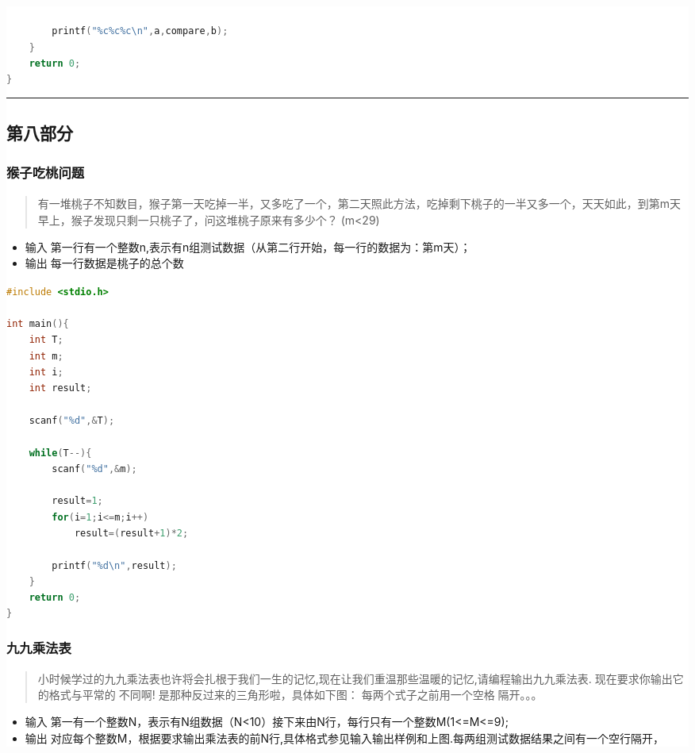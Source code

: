 ```c
            
        printf("%c%c%c\n",a,compare,b);
    }
    return 0;
}
```


----------


## 第八部分

### 猴子吃桃问题

> 有一堆桃子不知数目，猴子第一天吃掉一半，又多吃了一个，第二天照此方法，吃掉剩下桃子的一半又多一个，天天如此，到第m天早上，猴子发现只剩一只桃子了，问这堆桃子原来有多少个？ (m<29)

 - 输入
第一行有一个整数n,表示有n组测试数据（从第二行开始，每一行的数据为：第m天）；
 - 输出
每一行数据是桃子的总个数

```c
#include <stdio.h> 

int main(){
    int T;
    int m;
    int i;
    int result;
    
    scanf("%d",&T);
    
    while(T--){
        scanf("%d",&m);
        
        result=1;
        for(i=1;i<=m;i++)
            result=(result+1)*2;
            
        printf("%d\n",result);    
    }
    return 0;
}
```

### 九九乘法表

> 小时候学过的九九乘法表也许将会扎根于我们一生的记忆,现在让我们重温那些温暖的记忆,请编程输出九九乘法表.
现在要求你输出它的格式与平常的 不同啊! 是那种反过来的三角形啦，具体如下图：
每两个式子之前用一个空格 隔开。。。

 - 输入
第一有一个整数N，表示有N组数据（N<10）接下来由N行，每行只有一个整数M(1<=M<=9);
 - 输出
对应每个整数M，根据要求输出乘法表的前N行,具体格式参见输入输出样例和上图.每两组测试数据结果之间有一个空行隔开，
